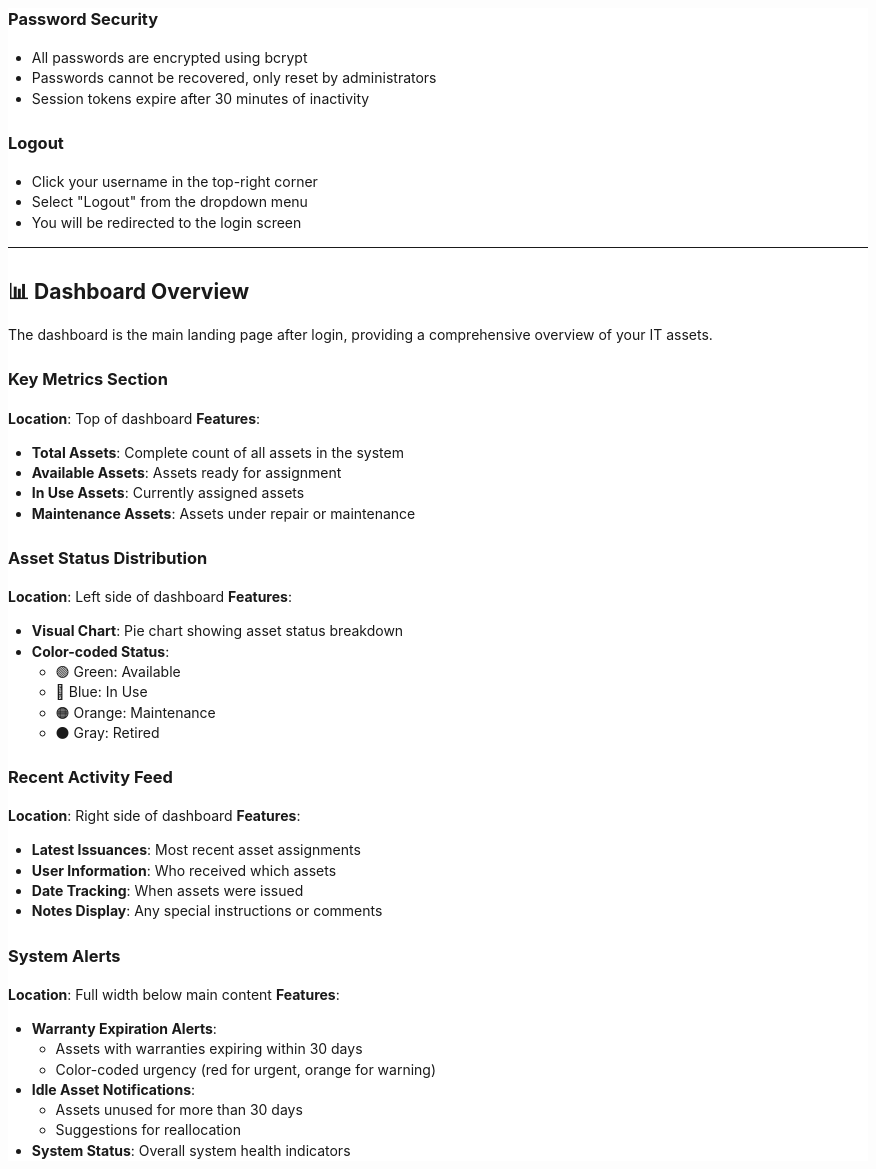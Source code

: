 ### Password Security
- All passwords are encrypted using bcrypt
- Passwords cannot be recovered, only reset by administrators
- Session tokens expire after 30 minutes of inactivity

### Logout
- Click your username in the top-right corner
- Select "Logout" from the dropdown menu
- You will be redirected to the login screen

---

## 📊 Dashboard Overview

The dashboard is the main landing page after login, providing a comprehensive overview of your IT assets.

### Key Metrics Section
**Location**: Top of dashboard
**Features**:
- **Total Assets**: Complete count of all assets in the system
- **Available Assets**: Assets ready for assignment
- **In Use Assets**: Currently assigned assets
- **Maintenance Assets**: Assets under repair or maintenance

### Asset Status Distribution
**Location**: Left side of dashboard
**Features**:
- **Visual Chart**: Pie chart showing asset status breakdown
- **Color-coded Status**: 
  - 🟢 Green: Available
  - 🔵 Blue: In Use
  - 🟠 Orange: Maintenance
  - ⚫ Gray: Retired

### Recent Activity Feed
**Location**: Right side of dashboard
**Features**:
- **Latest Issuances**: Most recent asset assignments
- **User Information**: Who received which assets
- **Date Tracking**: When assets were issued
- **Notes Display**: Any special instructions or comments

### System Alerts
**Location**: Full width below main content
**Features**:
- **Warranty Expiration Alerts**: 
  - Assets with warranties expiring within 30 days
  - Color-coded urgency (red for urgent, orange for warning)
- **Idle Asset Notifications**:
  - Assets unused for more than 30 days
  - Suggestions for reallocation
- **System Status**: Overall system health indicators
